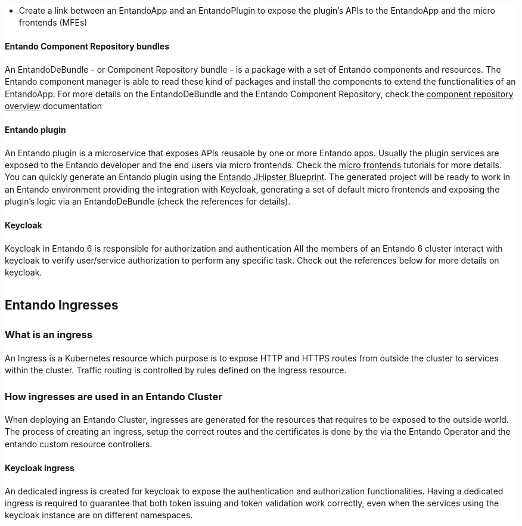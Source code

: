 -   Create a link between an EntandoApp and an EntandoPlugin to expose
    the plugin’s APIs to the EntandoApp and the micro frontends (MFEs)

#### Entando Component Repository bundles

An EntandoDeBundle - or Component Repository bundle - is a package with
a set of Entando components and resources. The Entando component manager
is able to read these kind of packages and install the components to
extend the functionalities of an EntandoApp. For more details on the
EntandoDeBundle and the Entando Component Repository, check the
[component repository overview](../../tutorials/tu-compose-app/ecr-overview.md)
documentation

#### Entando plugin

An Entando plugin is a microservice that exposes APIs reusable by one or
more Entando apps. Usually the plugin services are exposed to the
Entando developer and the end users via micro frontends. Check the
[micro frontends](../../tutorials/tu-create-components/mfe/react) tutorials for more details. You can
quickly generate an Entando plugin using the [Entando JHipster Blueprint](../../tutorials/tu-create-components/ms/generate-microservices-and-micro-frontends.md). The generated project
will be ready to work in an Entando environment providing the
integration with Keycloak, generating a set of default micro frontends
and exposing the plugin’s logic via an EntandoDeBundle (check the
references for details).

#### Keycloak

Keycloak in Entando 6 is responsible for authorization and
authentication All the members of an Entando 6 cluster interact with
keycloak to verify user/service authorization to perform any specific
task. Check out the references below for more details on keycloak.

## Entando Ingresses

### What is an ingress

An Ingress is a Kubernetes resource which purpose is to expose HTTP and HTTPS routes from outside the cluster to services within the cluster. Traffic routing is controlled by rules defined on the Ingress resource.

### How ingresses are used in an Entando Cluster

When deploying an Entando Cluster, ingresses are generated for the resources that requires to be exposed to the outside world. The process of creating an ingress, setup the correct routes and the certificates is done by the via the Entando Operator and the entando custom resource controllers.

#### Keycloak ingress
An dedicated ingress is created for keycloak to expose the authentication and authorization functionalities. Having a dedicated ingress is required to guarantee that both token issuing and token validation work correctly, even when the services using the keycloak instance are on different namespaces.
